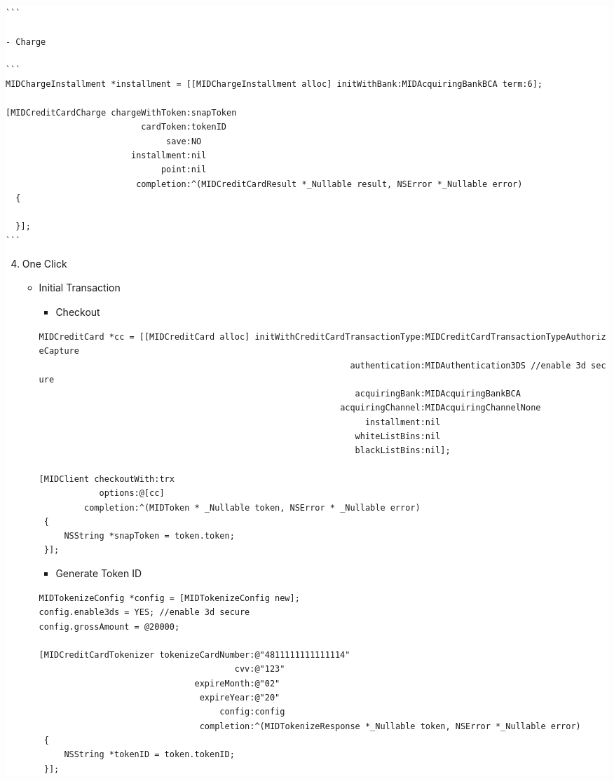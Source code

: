    ```
    
	- Charge
	
	```    
	MIDChargeInstallment *installment = [[MIDChargeInstallment alloc] initWithBank:MIDAcquiringBankBCA term:6];
		
	[MIDCreditCardCharge chargeWithToken:snapToken
	                           cardToken:tokenID
	                                save:NO
	                         installment:nil
	                               point:nil
	                          completion:^(MIDCreditCardResult *_Nullable result, NSError *_Nullable error)
	  {
	      
	  }];	
	```
	
4. <a id="sdk-charge-cc-1click"></a>One Click
	
	* Initial Transaction
		- Checkout

		```
		MIDCreditCard *cc = [[MIDCreditCard alloc] initWithCreditCardTransactionType:MIDCreditCardTransactionTypeAuthorizeCapture
	                                                                  authentication:MIDAuthentication3DS //enable 3d secure
	                                                                   acquiringBank:MIDAcquiringBankBCA
	                                                                acquiringChannel:MIDAcquiringChannelNone
	                                                                     installment:nil
	                                                                   whiteListBins:nil
	                                                                   blackListBins:nil];
	                                                                   
		[MIDClient checkoutWith:trx
	                options:@[cc]
	             completion:^(MIDToken * _Nullable token, NSError * _Nullable error)
		 {
		     NSString *snapToken = token.token;
		 }];	                                                                   
		```
		
		- Generate Token ID

		```
		MIDTokenizeConfig *config = [MIDTokenizeConfig new];
		config.enable3ds = YES; //enable 3d secure
		config.grossAmount = @20000;
		    
		[MIDCreditCardTokenizer tokenizeCardNumber:@"4811111111111114"
		                                       cvv:@"123"
		                               expireMonth:@"02"
		                                expireYear:@"20"
		                                    config:config
		                                completion:^(MIDTokenizeResponse *_Nullable token, NSError *_Nullable error)
		 {
		     NSString *tokenID = token.tokenID;
		 }];          
	    ```
		